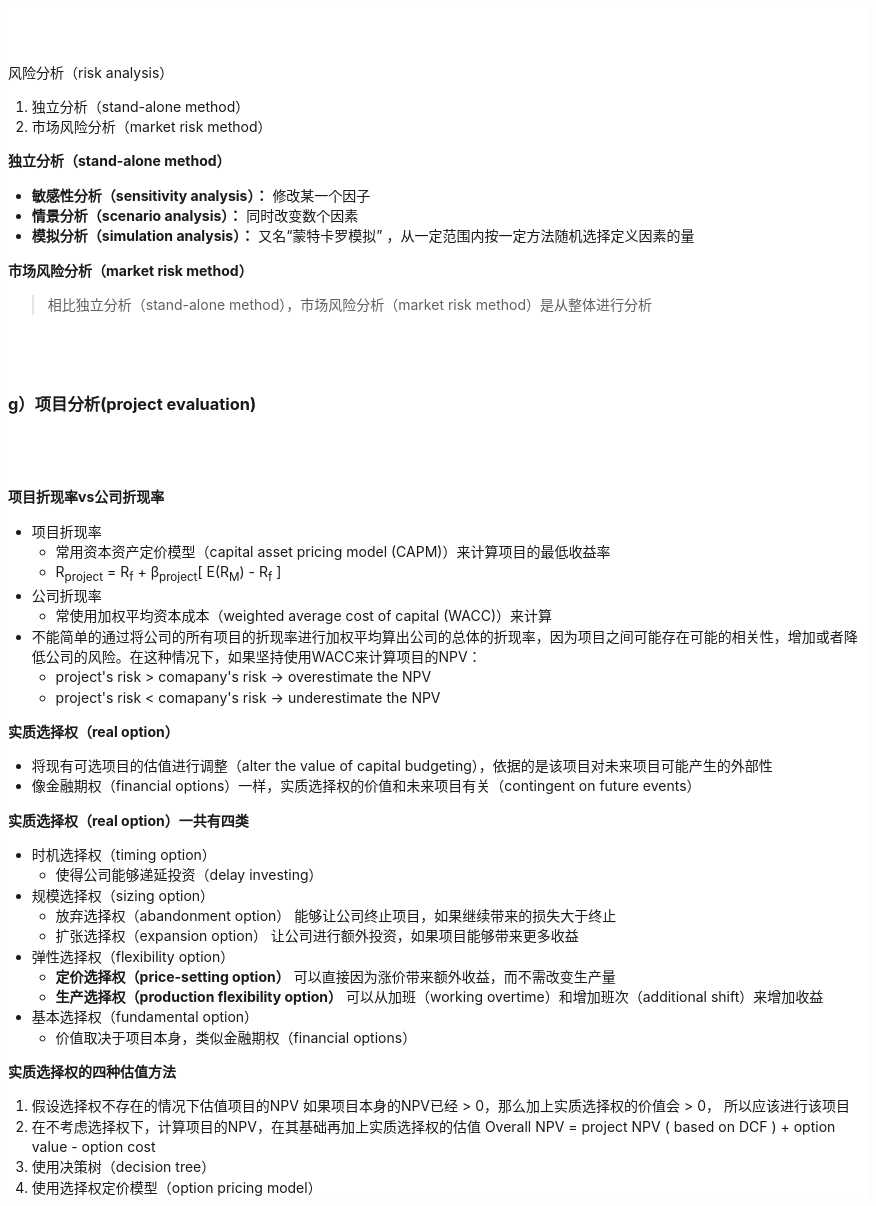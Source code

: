 <br><br>

风险分析（risk analysis）

1. 独立分析（stand-alone method）
2. 市场风险分析（market risk method）

**独立分析（stand-alone method）**

- **敏感性分析（sensitivity analysis）：** 修改某一个因子
- **情景分析（scenario analysis）：** 同时改变数个因素
- **模拟分析（simulation analysis）：** 又名“蒙特卡罗模拟” ，从一定范围内按一定方法随机选择定义因素的量

**市场风险分析（market risk method）**
> 相比独立分析（stand-alone method），市场风险分析（market risk method）是从整体进行分析

<br><br>

### g）项目分析(project evaluation)

<br><br>

**项目折现率vs公司折现率**

- 项目折现率
	- 常用资本资产定价模型（capital asset pricing model (CAPM)）来计算项目的最低收益率
	- R<sub>project</sub> = R<sub>f</sub> + β<sub>project</sub>[ E(R<sub>M</sub>) - R<sub>f</sub> ]
- 公司折现率
	- 常使用加权平均资本成本（weighted average cost of capital (WACC)）来计算
- 不能简单的通过将公司的所有项目的折现率进行加权平均算出公司的总体的折现率，因为项目之间可能存在可能的相关性，增加或者降低公司的风险。在这种情况下，如果坚持使用WACC来计算项目的NPV：
	- project's risk > comapany's risk → overestimate the NPV
	- project's risk < comapany's risk → underestimate the NPV

**实质选择权（real option）**

- 将现有可选项目的估值进行调整（alter the value of capital budgeting），依据的是该项目对未来项目可能产生的外部性
- 像金融期权（financial options）一样，实质选择权的价值和未来项目有关（contingent on future events）

**实质选择权（real option）一共有四类**

- 时机选择权（timing option）
	- 使得公司能够递延投资（delay investing）
- 规模选择权（sizing option）
	- 放弃选择权（abandonment option）
	能够让公司终止项目，如果继续带来的损失大于终止
	- 扩张选择权（expansion option）
	让公司进行额外投资，如果项目能够带来更多收益
- 弹性选择权（flexibility option）
	- **定价选择权（price-setting option）**
	可以直接因为涨价带来额外收益，而不需改变生产量
	- **生产选择权（production flexibility option）**
	可以从加班（working overtime）和增加班次（additional shift）来增加收益
- 基本选择权（fundamental option）
	- 价值取决于项目本身，类似金融期权（financial options）

**实质选择权的四种估值方法**

1. 假设选择权不存在的情况下估值项目的NPV
	如果项目本身的NPV已经 > 0，那么加上实质选择权的价值会 > 0， 所以应该进行该项目
2. 在不考虑选择权下，计算项目的NPV，在其基础再加上实质选择权的估值
  Overall NPV = project NPV ( based on DCF ) + option value - option cost
3. 使用决策树（decision tree）
4. 使用选择权定价模型（option pricing model）
